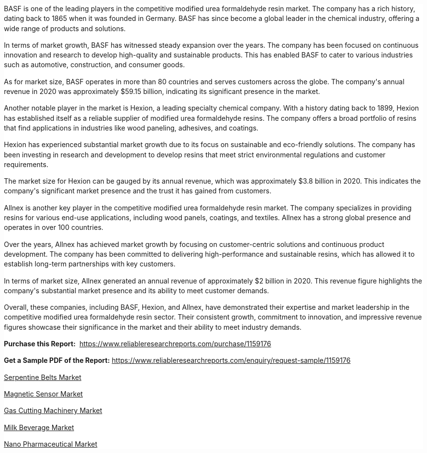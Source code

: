 <p><p>BASF is one of the leading players in the competitive modified urea formaldehyde resin market. The company has a rich history, dating back to 1865 when it was founded in Germany. BASF has since become a global leader in the chemical industry, offering a wide range of products and solutions.</p><p>In terms of market growth, BASF has witnessed steady expansion over the years. The company has been focused on continuous innovation and research to develop high-quality and sustainable products. This has enabled BASF to cater to various industries such as automotive, construction, and consumer goods.</p><p>As for market size, BASF operates in more than 80 countries and serves customers across the globe. The company's annual revenue in 2020 was approximately $59.15 billion, indicating its significant presence in the market.</p><p>Another notable player in the market is Hexion, a leading specialty chemical company. With a history dating back to 1899, Hexion has established itself as a reliable supplier of modified urea formaldehyde resins. The company offers a broad portfolio of resins that find applications in industries like wood paneling, adhesives, and coatings.</p><p>Hexion has experienced substantial market growth due to its focus on sustainable and eco-friendly solutions. The company has been investing in research and development to develop resins that meet strict environmental regulations and customer requirements.</p><p>The market size for Hexion can be gauged by its annual revenue, which was approximately $3.8 billion in 2020. This indicates the company's significant market presence and the trust it has gained from customers.</p><p>Allnex is another key player in the competitive modified urea formaldehyde resin market. The company specializes in providing resins for various end-use applications, including wood panels, coatings, and textiles. Allnex has a strong global presence and operates in over 100 countries.</p><p>Over the years, Allnex has achieved market growth by focusing on customer-centric solutions and continuous product development. The company has been committed to delivering high-performance and sustainable resins, which has allowed it to establish long-term partnerships with key customers.</p><p>In terms of market size, Allnex generated an annual revenue of approximately $2 billion in 2020. This revenue figure highlights the company's substantial market presence and its ability to meet customer demands.</p><p>Overall, these companies, including BASF, Hexion, and Allnex, have demonstrated their expertise and market leadership in the competitive modified urea formaldehyde resin sector. Their consistent growth, commitment to innovation, and impressive revenue figures showcase their significance in the market and their ability to meet industry demands.</p></p>
<p><strong>Purchase this Report:</strong>&nbsp;&nbsp;<a href="https://www.reliableresearchreports.com/purchase/1159176">https://www.reliableresearchreports.com/purchase/1159176</a></p>
<p></p>
<p><strong>Get a Sample PDF of the Report:</strong>&nbsp;<a href="https://www.reliableresearchreports.com/enquiry/request-sample/1159176">https://www.reliableresearchreports.com/enquiry/request-sample/1159176</a></p>
<p><p><a href="https://medium.com/@royalmiller09/serpentine-belts-market-size-growth-forecast-2023-2030-3638baa58dd5">Serpentine Belts Market</a></p><p><a href="https://medium.com/@laneygibson1991/magnetic-sensor-market-size-growth-forecast-2023-2030-ef95b8dfdb09">Magnetic Sensor Market</a></p><p><a href="https://github.com/JameTravis/Market-Research-Report-List-1/blob/main/gas-cutting-machinery-market.md">Gas Cutting Machinery Market</a></p><p><a href="https://www.linkedin.com/pulse/decoding-milk-beverage-market-deep-dive-latest-trends-a1wqf/">Milk Beverage Market</a></p><p><a href="https://github.com/RichRobinson5/Market-Research-Report-List-1/blob/main/nano-pharmaceutical-market.md">Nano Pharmaceutical Market</a></p></p>
